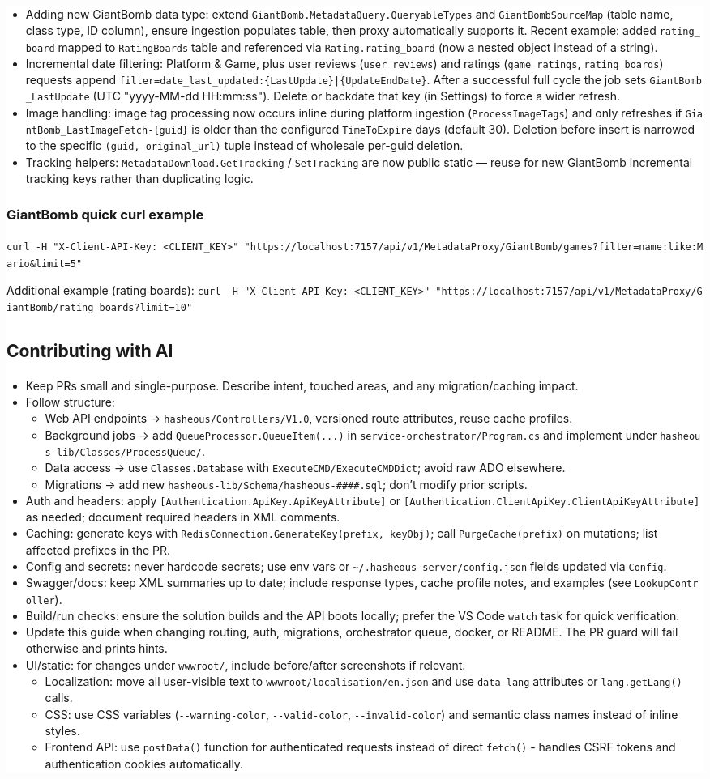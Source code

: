 - Adding new GiantBomb data type: extend `GiantBomb.MetadataQuery.QueryableTypes` and `GiantBombSourceMap` (table name, class type, ID column), ensure ingestion populates table, then proxy automatically supports it. Recent example: added `rating_board` mapped to `RatingBoards` table and referenced via `Rating.rating_board` (now a nested object instead of a string).
- Incremental date filtering: Platform & Game, plus user reviews (`user_reviews`) and ratings (`game_ratings`, `rating_boards`) requests append `filter=date_last_updated:{LastUpdate}|{UpdateEndDate}`. After a successful full cycle the job sets `GiantBomb_LastUpdate` (UTC "yyyy-MM-dd HH:mm:ss"). Delete or backdate that key (in Settings) to force a wider refresh.
- Image handling: image tag processing now occurs inline during platform ingestion (`ProcessImageTags`) and only refreshes if `GiantBomb_LastImageFetch-{guid}` is older than the configured `TimeToExpire` days (default 30). Deletion before insert is narrowed to the specific `(guid, original_url)` tuple instead of wholesale per-guid deletion.
- Tracking helpers: `MetadataDownload.GetTracking` / `SetTracking` are now public static — reuse for new GiantBomb incremental tracking keys rather than duplicating logic.

### GiantBomb quick curl example
`curl -H "X-Client-API-Key: <CLIENT_KEY>" "https://localhost:7157/api/v1/MetadataProxy/GiantBomb/games?filter=name:like:Mario&limit=5"`

Additional example (rating boards):
`curl -H "X-Client-API-Key: <CLIENT_KEY>" "https://localhost:7157/api/v1/MetadataProxy/GiantBomb/rating_boards?limit=10"`

## Contributing with AI
- Keep PRs small and single-purpose. Describe intent, touched areas, and any migration/caching impact.
- Follow structure:
  - Web API endpoints → `hasheous/Controllers/V1.0`, versioned route attributes, reuse cache profiles.
  - Background jobs → add `QueueProcessor.QueueItem(...)` in `service-orchestrator/Program.cs` and implement under `hasheous-lib/Classes/ProcessQueue/`.
  - Data access → use `Classes.Database` with `ExecuteCMD/ExecuteCMDDict`; avoid raw ADO elsewhere.
  - Migrations → add new `hasheous-lib/Schema/hasheous-####.sql`; don’t modify prior scripts.
- Auth and headers: apply `[Authentication.ApiKey.ApiKeyAttribute]` or `[Authentication.ClientApiKey.ClientApiKeyAttribute]` as needed; document required headers in XML comments.
- Caching: generate keys with `RedisConnection.GenerateKey(prefix, keyObj)`; call `PurgeCache(prefix)` on mutations; list affected prefixes in the PR.
- Config and secrets: never hardcode secrets; use env vars or `~/.hasheous-server/config.json` fields updated via `Config`.
- Swagger/docs: keep XML summaries up to date; include response types, cache profile notes, and examples (see `LookupController`).
- Build/run checks: ensure the solution builds and the API boots locally; prefer the VS Code `watch` task for quick verification.
- Update this guide when changing routing, auth, migrations, orchestrator queue, docker, or README. The PR guard will fail otherwise and prints hints.
- UI/static: for changes under `wwwroot/`, include before/after screenshots if relevant.
  - Localization: move all user-visible text to `wwwroot/localisation/en.json` and use `data-lang` attributes or `lang.getLang()` calls.
  - CSS: use CSS variables (`--warning-color`, `--valid-color`, `--invalid-color`) and semantic class names instead of inline styles.
  - Frontend API: use `postData()` function for authenticated requests instead of direct `fetch()` - handles CSRF tokens and authentication cookies automatically.
